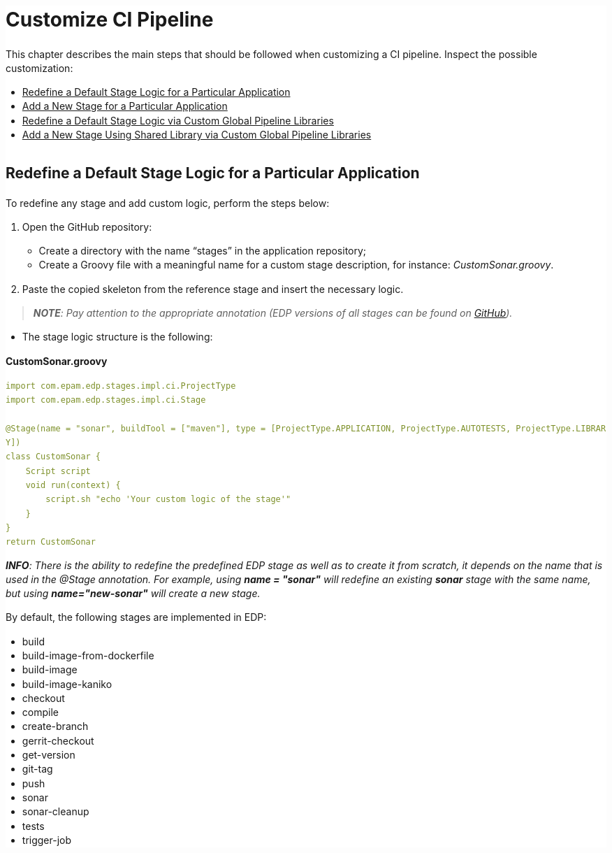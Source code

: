 # Customize CI Pipeline

This chapter describes the main steps that should be followed when customizing a CI pipeline. 
Inspect the possible customization: 

* [Redefine a Default Stage Logic for a Particular Application](#redefine_stage_particular_app)
* [Add a New Stage for a Particular Application](#add_stage_particular_app)
* [Redefine a Default Stage Logic via Custom Global Pipeline Libraries](#redefine_stage_global_pipe_lib)
* [Add a New Stage Using Shared Library via Custom Global Pipeline Libraries](#add_stage_shared_lib)

## Redefine a Default Stage Logic for a Particular Application <a name="redefine_stage_particular_app"></a>

To redefine any stage and add custom logic, perform the steps below:

1. Open the GitHub repository:
    - Create a directory with the name “stages” in the application repository;
    - Create a Groovy file with a meaningful name for a custom stage description, for instance: _CustomSonar.groovy_.
    
2. Paste the copied skeleton from the reference stage and insert the necessary logic. 
>_**NOTE**: Pay attention to the appropriate annotation (EDP versions of all stages can be found on [GitHub](https://github.com/epam/edp-library-stages/tree/master/src/com/epam/edp/stages/impl/ci/impl))._
    
   - The stage logic structure is the following:

   **CustomSonar.groovy** 
```yaml
import com.epam.edp.stages.impl.ci.ProjectType
import com.epam.edp.stages.impl.ci.Stage

@Stage(name = "sonar", buildTool = ["maven"], type = [ProjectType.APPLICATION, ProjectType.AUTOTESTS, ProjectType.LIBRARY])
class CustomSonar {
    Script script
    void run(context) {
        script.sh "echo 'Your custom logic of the stage'"
    }
}
return CustomSonar
```
_**INFO**: There is the ability to redefine the predefined EDP stage as well as to create it from scratch, it depends on the name that is used in the _@Stage_ annotation. For example, using **name = "sonar"** will redefine an existing **sonar** stage with the same name, but using **name="new-sonar"** will create a new stage._

By default, the following stages are implemented in EDP:

* build 
* build-image-from-dockerfile
* build-image
* build-image-kaniko
* checkout
* compile
* create-branch
* gerrit-checkout
* get-version
* git-tag
* push
* sonar
* sonar-cleanup
* tests
* trigger-job